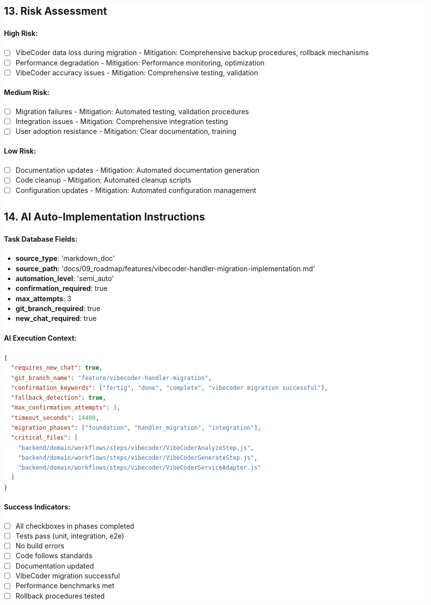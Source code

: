 ## 13. Risk Assessment

#### High Risk:
- [ ] VibeCoder data loss during migration - Mitigation: Comprehensive backup procedures, rollback mechanisms
- [ ] Performance degradation - Mitigation: Performance monitoring, optimization
- [ ] VibeCoder accuracy issues - Mitigation: Comprehensive testing, validation

#### Medium Risk:
- [ ] Migration failures - Mitigation: Automated testing, validation procedures
- [ ] Integration issues - Mitigation: Comprehensive integration testing
- [ ] User adoption resistance - Mitigation: Clear documentation, training

#### Low Risk:
- [ ] Documentation updates - Mitigation: Automated documentation generation
- [ ] Code cleanup - Mitigation: Automated cleanup scripts
- [ ] Configuration updates - Mitigation: Automated configuration management

## 14. AI Auto-Implementation Instructions

#### Task Database Fields:
- **source_type**: 'markdown_doc'
- **source_path**: 'docs/09_roadmap/features/vibecoder-handler-migration-implementation.md'
- **automation_level**: 'semi_auto'
- **confirmation_required**: true
- **max_attempts**: 3
- **git_branch_required**: true
- **new_chat_required**: true

#### AI Execution Context:
```json
{
  "requires_new_chat": true,
  "git_branch_name": "feature/vibecoder-handler-migration",
  "confirmation_keywords": ["fertig", "done", "complete", "vibecoder migration successful"],
  "fallback_detection": true,
  "max_confirmation_attempts": 3,
  "timeout_seconds": 14400,
  "migration_phases": ["foundation", "handler_migration", "integration"],
  "critical_files": [
    "backend/domain/workflows/steps/vibecoder/VibeCoderAnalyzeStep.js",
    "backend/domain/workflows/steps/vibecoder/VibeCoderGenerateStep.js",
    "backend/domain/workflows/steps/vibecoder/VibeCoderServiceAdapter.js"
  ]
}
```

#### Success Indicators:
- [ ] All checkboxes in phases completed
- [ ] Tests pass (unit, integration, e2e)
- [ ] No build errors
- [ ] Code follows standards
- [ ] Documentation updated
- [ ] VibeCoder migration successful
- [ ] Performance benchmarks met
- [ ] Rollback procedures tested
